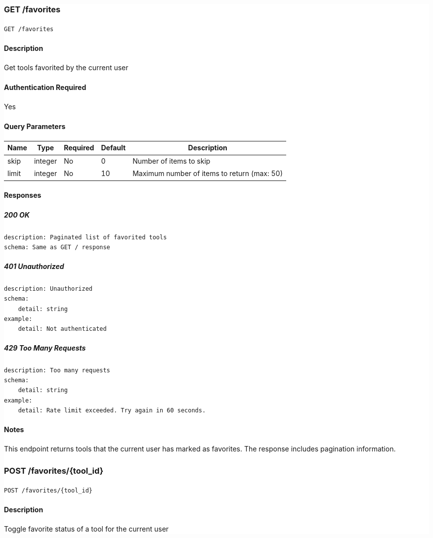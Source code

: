### GET /favorites
```
GET /favorites
```
#### Description
Get tools favorited by the current user

#### Authentication Required
Yes

#### Query Parameters
| Name | Type | Required | Default | Description |
|------|------|----------|---------|-------------|
| skip | integer | No | 0 | Number of items to skip |
| limit | integer | No | 10 | Maximum number of items to return (max: 50) |

#### Responses
##### 200 OK
```
description: Paginated list of favorited tools
schema: Same as GET / response
```

##### 401 Unauthorized
```
description: Unauthorized
schema:
    detail: string
example:
    detail: Not authenticated
```

##### 429 Too Many Requests
```
description: Too many requests
schema:
    detail: string
example:
    detail: Rate limit exceeded. Try again in 60 seconds.
```

#### Notes
This endpoint returns tools that the current user has marked as favorites. The response includes pagination information.

### POST /favorites/{tool_id}
```
POST /favorites/{tool_id}
```
#### Description
Toggle favorite status of a tool for the current user
